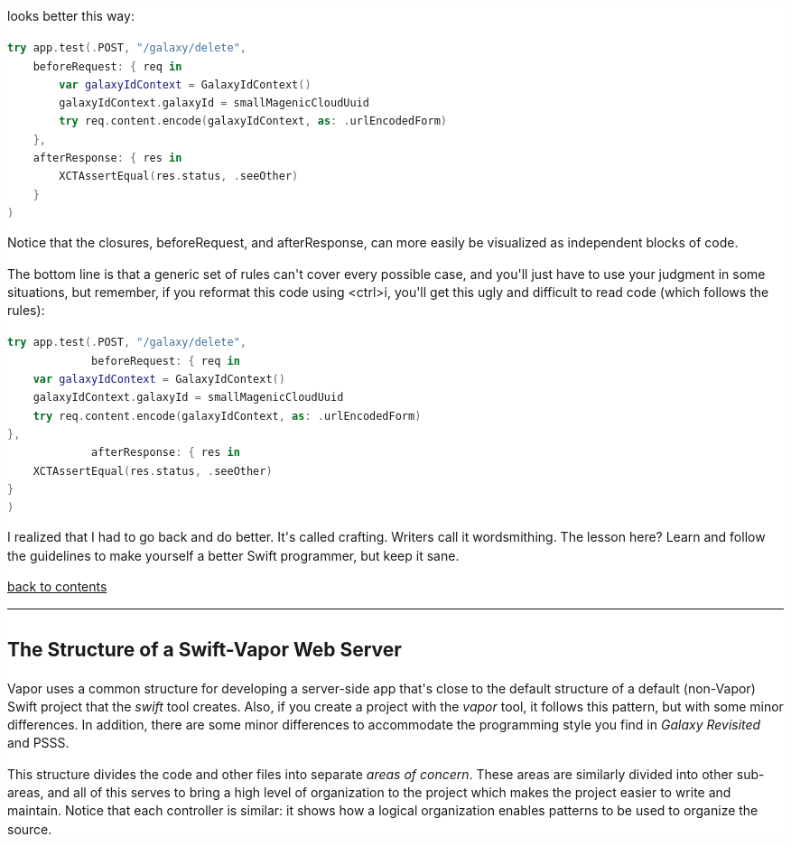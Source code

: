 looks better this way:

```swift
try app.test(.POST, "/galaxy/delete",
    beforeRequest: { req in
        var galaxyIdContext = GalaxyIdContext()
        galaxyIdContext.galaxyId = smallMagenicCloudUuid
        try req.content.encode(galaxyIdContext, as: .urlEncodedForm)
    },
    afterResponse: { res in
        XCTAssertEqual(res.status, .seeOther)
    }
)
```

Notice that the closures, beforeRequest, and afterResponse, can more easily be visualized as independent blocks of code.

The bottom line is that a generic set of rules can't cover every possible case, and you'll just have to use your judgment in some situations, but remember, if you reformat this code using \<ctrl>i, you'll get this ugly and difficult to read code (which follows the rules):

```swift
try app.test(.POST, "/galaxy/delete",
             beforeRequest: { req in
    var galaxyIdContext = GalaxyIdContext()
    galaxyIdContext.galaxyId = smallMagenicCloudUuid
    try req.content.encode(galaxyIdContext, as: .urlEncodedForm)
},
             afterResponse: { res in
    XCTAssertEqual(res.status, .seeOther)
}
)
```

I realized that I had to go back and do better. It's called crafting. Writers call it wordsmithing. The lesson here? Learn and follow the guidelines to make yourself a better Swift programmer, but keep it sane.

[back to contents](#contents)<hr/>





## <a id="4ac343ac-7226-491e-a998-6fe3f11b7b3d">The Structure of a Swift-Vapor Web Server</a>

Vapor uses a common structure for developing a server-side app that's close to the default structure of a default (non-Vapor) Swift project that the _swift_ tool creates. Also, if you create a project with the _vapor_ tool, it follows this pattern, but with some minor differences. In addition, there are some minor differences to accommodate the programming style you find in _Galaxy Revisited_ and PSSS.

This structure divides the code and other files into separate _areas of concern_. These areas are similarly divided into other sub-areas, and all of this serves to bring a high level of organization to the project which makes the project easier to write and maintain. Notice that each controller is similar: it shows how a logical organization enables patterns to be used to organize the source.
